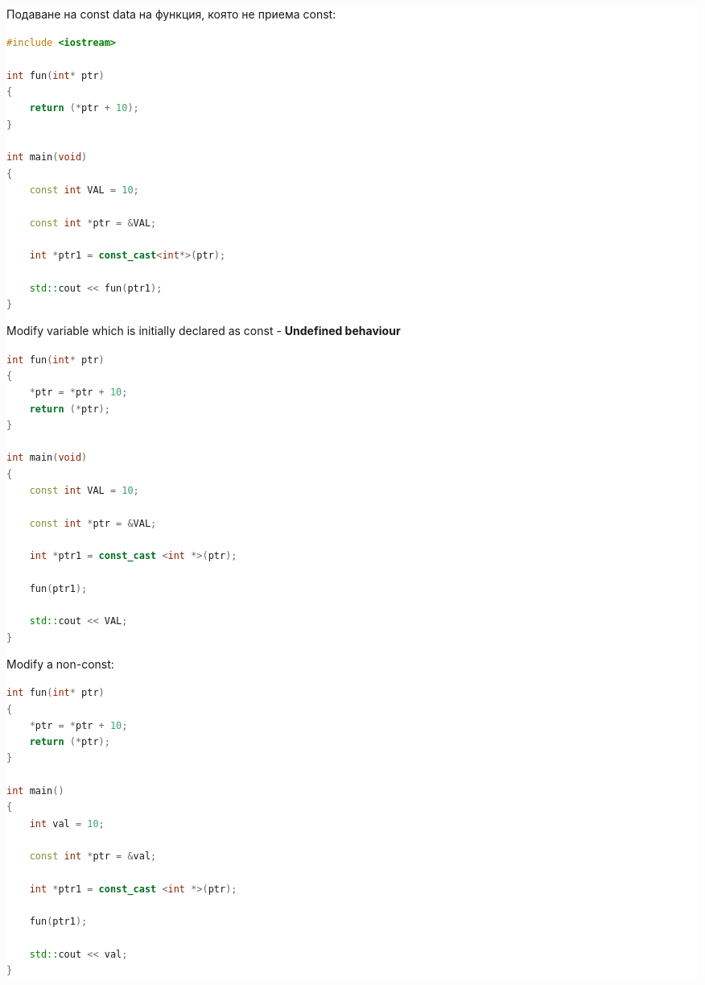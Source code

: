 Подаване на const data на функция, която не приема const:
```c++
#include <iostream>

int fun(int* ptr)
{
	return (*ptr + 10);
}

int main(void)
{
	const int VAL = 10;
	
	const int *ptr = &VAL;
	
	int *ptr1 = const_cast<int*>(ptr);
	
	std::cout << fun(ptr1);
}
```

Modify variable which is initially declared as const - **Undefined behaviour**
```c++
int fun(int* ptr)
{
    *ptr = *ptr + 10;
    return (*ptr);
}
  
int main(void)
{
    const int VAL = 10;
    
    const int *ptr = &VAL;
    
    int *ptr1 = const_cast <int *>(ptr);
    
    fun(ptr1);
    
    std::cout << VAL;
}
```

Modify a non-const:
```c++
int fun(int* ptr)
{
    *ptr = *ptr + 10;
    return (*ptr);
}
  
int main()
{
    int val = 10;
    
    const int *ptr = &val;
    
    int *ptr1 = const_cast <int *>(ptr);
    
    fun(ptr1);
    
    std::cout << val;
}
```
